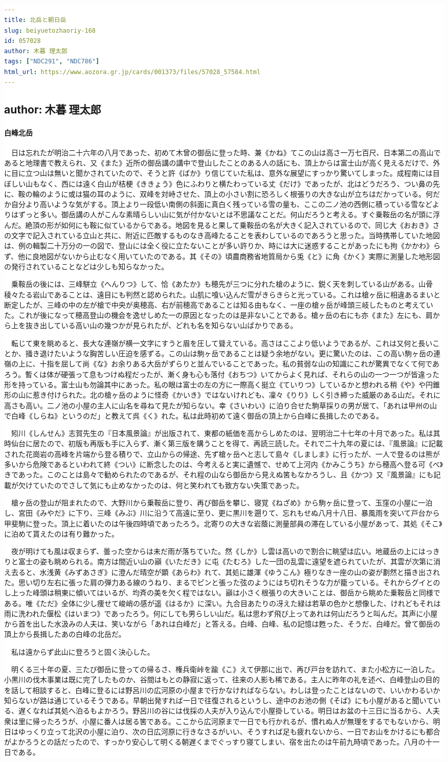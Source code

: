 ```yaml
---
title: 北岳と朝日岳
slug: beiyuetozhaoriy-168
id: 057028
author: 木暮 理太郎
tags: ["NDC291", "NDC786"]
html_url: https://www.aozora.gr.jp/cards/001373/files/57028_57584.html
---
```


## author: 木暮 理太郎

#### 白峰北岳




　日は忘れたが明治二十六年の八月であった、初めて木曾の御岳に登った時、兼《かね》てこの山は高さ一万七百尺、日本第二の高山であると地理書で教えられ、又《また》近所の御岳講の講中で登山したことのある人の話にも、頂上からは富士山が高く見えるだけで、外に目に立つ山は無いと聞かされていたので、そうと許《ばか》り信じていた私は、意外な展望にすっかり驚いてしまった。成程南には目ぼしい山もなく、西には遠く白山が桔梗《ききょう》色にふわりと横たわっている丈《だけ》であったが、北はどうだろう、つい鼻の先に、鞍の輪のように或は猫の耳のように、双峰を対峙させた、頂上の小さい割に恐ろしく根張りの大きな山が立ちはだかっている。何だか自分より高いような気がする。頂上より一段低い南側の斜面に真白く残っている雪の量も、ここの二ノ池の西側に積っている雪などよりはずっと多い。御岳講の人がこんな素晴らしい山に気が付かないとは不思議なことだ。何山だろうと考える。すぐ乗鞍岳の名が頭に浮んだ。絶頂の形が如何にも鞍に似ているからである。地図を見ると果して乗鞍岳の名が大きく記入されているので、同じ大《おおき》さの文字で記入されている立山と共に、附近に匹敵するものなき高峰たることを表わしているのであろうと思った。当時携帯していた地図は、例の輯製二十万分の一の図で、登山には全く役に立たないことが多い許りか、時には大に迷惑することがあったにも拘《かかわ》らず、他に良地図がないから止むなく用いていたのである。其《その》頃農商務省地質局から兎《と》に角《かく》実際に測量した地形図の発行されていることなどは少しも知らなかった。

　乗鞍岳の後には、三峰駢立《へんりつ》して、恰《あたか》も穂先が三つに分れた槍のように、鋭く天を刺している山がある。山骨稜々たる岩山であることは、遠目にも判然と認められた。山肌に喰い込んだ雪がきらきらと光っている。これは槍ヶ岳に相違あるまいと断定したが、三峰の中の左が槍で中央が奥穂高、右が前穂高であることは知る由もなく、一座の槍ヶ岳が峰頭三岐したものと考えていた。これが後になって穂高登山の機会を逸せしめた一の原因となったのは是非ないことである。槍ヶ岳の右にも亦《また》左にも、肩から上を抜き出している高い山の幾つかが見られたが、どれも名を知らない山ばかりである。

　転じて東を眺めると、長大な連嶺が横一文字にすうと眉を圧して聳えている。高さはここより低いようであるが、これは又何と長いことか、掻き退けたいような胸苦しい圧迫を感ずる。この山は駒ヶ岳であることは疑う余地がない。更に驚いたのは、この高い駒ヶ岳の連嶺の上に、十指を屈して尚《な》お余りある大岳がずらりと並んでいることであった。私の貧弱な山の知識にこれが驚異でなくて何であろう。暫くは体が硬張って息もつけぬ程だったが、漸く身も心も落付《おちつ》いてからよく見れば、それらの山の一つ一つが皆違った形を持っている。富士山も勿論其中にあった。私の眼は富士の左の方に一際高く挺立《ていりつ》しているかと想われる稍《や》や円錐形の山に惹き付けられた。北の槍ヶ岳のように怪奇《かいき》ではないけれども、凜々《りり》しく引き締った威厳のある山だ。それに高さも高い。二ノ池の小屋の主人に山名を尋ねて見たが知らない。幸《さいわい》に泊り合せた駒草採りの男が居て、「あれは甲州の山で白峰《しらね》というのだ」と教えて呉《く》れた。私は此時初めて遠く御岳の頂上から白峰に長揖したのである。

　矧川《しんせん》志賀先生の『日本風景論』が出版されて、東都の紙価を高からしめたのは、翌明治二十七年の十月であった。私は其時仙台に居たので、初版も再版も手に入らず、漸く第三版を購うことを得て、再読三読した。それで二十九年の夏には、『風景論』に記載された花崗岩の高峰を片端から登る積りで、立山からの帰途、先ず槍ヶ岳へと志して島々《しましま》に行ったが、一人で登るのは熊が多いから危険であるといわれて終《つい》に断念したのは、今考えると実に遺憾で、せめて上河内《かみこうち》から穂高へ登る可《べ》きであった。このことは島々で勧められたのであるが、それ程の山なら御岳から見えぬ筈もなかろうし、且《かつ》又『風景論』にも記載が欠けていたのでさして気にも止めなかったのは、何と笑われても致方ない失策であった。

　槍ヶ岳の登山が阻まれたので、大野川から乗鞍岳に登り、再び御岳を攀じ、寝覚《ねざめ》から駒ヶ岳に登って、玉窪の小屋に一泊し、宮田《みやだ》に下り、三峰《みぶ》川に沿うて高遠に至り、更に黒川を遡りて、忘れもせぬ八月十八日、暴風雨を突いて戸台から甲斐駒に登った。頂上に着いたのは午後四時頃であったろう。北寄りの大きな岩蔭に測量部員の滞在している小屋があって、其処《そこ》に泊めて貰えたのは有り難かった。

　夜が明けても風は収まらず、曇った空からは未だ雨が落ちていた。然《しか》し雲は高いので割合に眺望は広い。地蔵岳の上にはっきりと富士の姿も眺められる。南方は間近い山の巓《いただき》に屯《たむろ》した一団の乱雲に遠望を遮られていたが、其雲が次第に消え去ると、水浅黄《みずあさぎ》に澄んだ晴空が顕《あらわ》れて、其処に雄渾《ゆうこん》極りなき一座の山の姿が劃然と描き出された。思い切り左右に張った肩の弾力ある線のうねり、まるでピンと張った弦のようにはち切れそうな力が籠っている。それからグイとのし上った峰頭は稍東に傾いてはいるが、均斉の美を欠く程ではない。巓は小さく根張りの大きいことは、御岳から眺めた乗鞍岳と同様である。唯《ただ》全体に少し痩せて峻峭の感が遥《はるか》に深い。九合目あたりの冴えた緑は若草の色かと想像した、けれどもそれは雨に洗われた偃松《はいまつ》であったろう。何にしても男らしい山だ。私は思わず飛び上ってあれは何山だろうと叫んだ。其声に小屋から首を出した水汲みの人夫は、笑いながら「あれは白峰だ」と答える。白峰、白峰、私の記憶は甦った、そうだ、白峰だ。曾て御岳の頂上から長揖したあの白峰の北岳だ。

　私は遠からず此山に登ろうと固く決心した。



　明くる三十年の夏、三たび御岳に登っての帰るさ、権兵衛峠を踰《こ》えて伊那に出で、再び戸台を訪れて、また小松方に一泊した。小黒川の伐木事業は既に完了したものか、谷間はもとの静寂に返って、往来の人影も稀である。主人に昨年の礼を述べ、白峰登山の目的を話して相談すると、白峰に登るには野呂川の広河原の小屋まで行かなければならない。わしは登ったことはないので、いいかわるいか知らないが路は通じているそうである。早朝出発すれば一日で往復されるというし、途中のお池の側《そば》にも小屋があると聞いている、遅くなれば其処へ泊るもよかろう。野呂川の谷には伐採の人夫が入り込んで小屋掛している。明日はお盆の十三日に当るから、人夫衆は里に帰ったろうが、小屋に番人は居る筈である。ここから広河原まで一日でも行かれるが、慣れぬ人が無理をするでもないから、明日はゆっくり立って北沢の小屋に泊り、次の日広河原に行きなさるがいい、そうすれば足も疲れないから、一日でお山をかけるにも都合がよかろうとの話だったので、すっかり安心して明くる朝遅くまでぐっすり寝てしまい、宿を出たのは午前九時頃であった。八月の十一日である。
